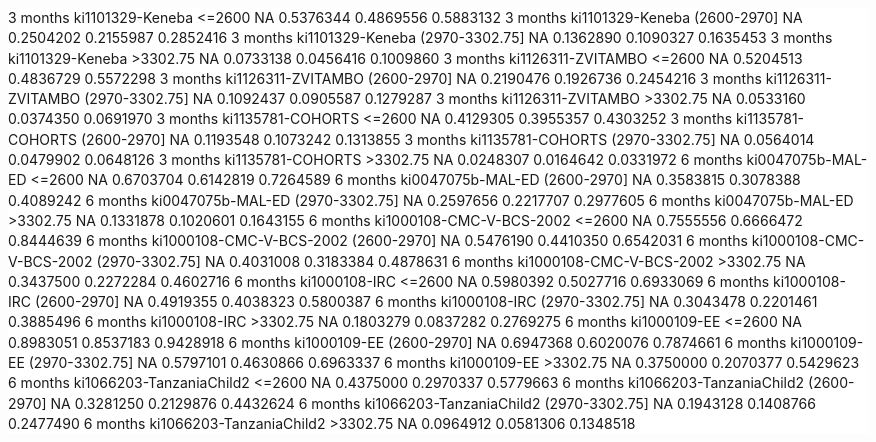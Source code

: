 3 months    ki1101329-Keneba           <=2600               NA                0.5376344   0.4869556   0.5883132
3 months    ki1101329-Keneba           (2600-2970]          NA                0.2504202   0.2155987   0.2852416
3 months    ki1101329-Keneba           (2970-3302.75]       NA                0.1362890   0.1090327   0.1635453
3 months    ki1101329-Keneba           >3302.75             NA                0.0733138   0.0456416   0.1009860
3 months    ki1126311-ZVITAMBO         <=2600               NA                0.5204513   0.4836729   0.5572298
3 months    ki1126311-ZVITAMBO         (2600-2970]          NA                0.2190476   0.1926736   0.2454216
3 months    ki1126311-ZVITAMBO         (2970-3302.75]       NA                0.1092437   0.0905587   0.1279287
3 months    ki1126311-ZVITAMBO         >3302.75             NA                0.0533160   0.0374350   0.0691970
3 months    ki1135781-COHORTS          <=2600               NA                0.4129305   0.3955357   0.4303252
3 months    ki1135781-COHORTS          (2600-2970]          NA                0.1193548   0.1073242   0.1313855
3 months    ki1135781-COHORTS          (2970-3302.75]       NA                0.0564014   0.0479902   0.0648126
3 months    ki1135781-COHORTS          >3302.75             NA                0.0248307   0.0164642   0.0331972
6 months    ki0047075b-MAL-ED          <=2600               NA                0.6703704   0.6142819   0.7264589
6 months    ki0047075b-MAL-ED          (2600-2970]          NA                0.3583815   0.3078388   0.4089242
6 months    ki0047075b-MAL-ED          (2970-3302.75]       NA                0.2597656   0.2217707   0.2977605
6 months    ki0047075b-MAL-ED          >3302.75             NA                0.1331878   0.1020601   0.1643155
6 months    ki1000108-CMC-V-BCS-2002   <=2600               NA                0.7555556   0.6666472   0.8444639
6 months    ki1000108-CMC-V-BCS-2002   (2600-2970]          NA                0.5476190   0.4410350   0.6542031
6 months    ki1000108-CMC-V-BCS-2002   (2970-3302.75]       NA                0.4031008   0.3183384   0.4878631
6 months    ki1000108-CMC-V-BCS-2002   >3302.75             NA                0.3437500   0.2272284   0.4602716
6 months    ki1000108-IRC              <=2600               NA                0.5980392   0.5027716   0.6933069
6 months    ki1000108-IRC              (2600-2970]          NA                0.4919355   0.4038323   0.5800387
6 months    ki1000108-IRC              (2970-3302.75]       NA                0.3043478   0.2201461   0.3885496
6 months    ki1000108-IRC              >3302.75             NA                0.1803279   0.0837282   0.2769275
6 months    ki1000109-EE               <=2600               NA                0.8983051   0.8537183   0.9428918
6 months    ki1000109-EE               (2600-2970]          NA                0.6947368   0.6020076   0.7874661
6 months    ki1000109-EE               (2970-3302.75]       NA                0.5797101   0.4630866   0.6963337
6 months    ki1000109-EE               >3302.75             NA                0.3750000   0.2070377   0.5429623
6 months    ki1066203-TanzaniaChild2   <=2600               NA                0.4375000   0.2970337   0.5779663
6 months    ki1066203-TanzaniaChild2   (2600-2970]          NA                0.3281250   0.2129876   0.4432624
6 months    ki1066203-TanzaniaChild2   (2970-3302.75]       NA                0.1943128   0.1408766   0.2477490
6 months    ki1066203-TanzaniaChild2   >3302.75             NA                0.0964912   0.0581306   0.1348518
